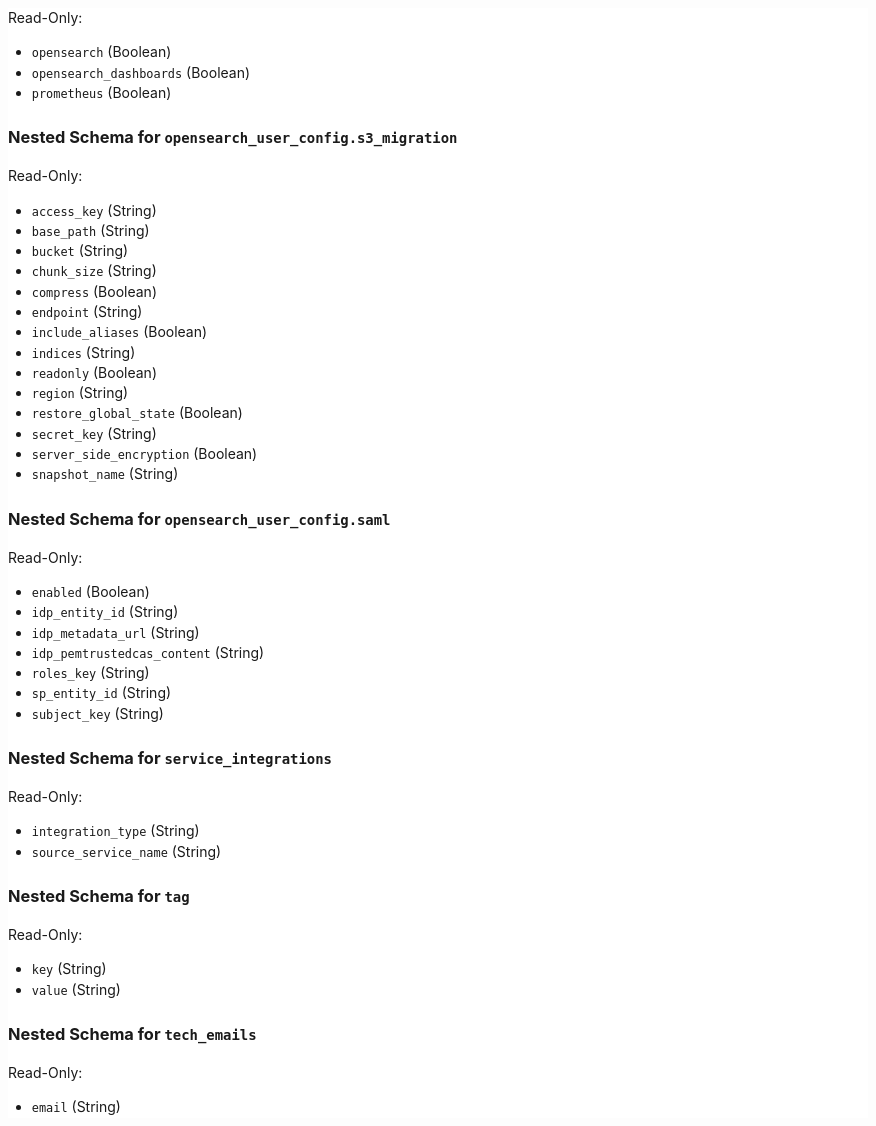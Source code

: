 Read-Only:

- `opensearch` (Boolean)
- `opensearch_dashboards` (Boolean)
- `prometheus` (Boolean)


<a id="nestedobjatt--opensearch_user_config--s3_migration"></a>
### Nested Schema for `opensearch_user_config.s3_migration`

Read-Only:

- `access_key` (String)
- `base_path` (String)
- `bucket` (String)
- `chunk_size` (String)
- `compress` (Boolean)
- `endpoint` (String)
- `include_aliases` (Boolean)
- `indices` (String)
- `readonly` (Boolean)
- `region` (String)
- `restore_global_state` (Boolean)
- `secret_key` (String)
- `server_side_encryption` (Boolean)
- `snapshot_name` (String)


<a id="nestedobjatt--opensearch_user_config--saml"></a>
### Nested Schema for `opensearch_user_config.saml`

Read-Only:

- `enabled` (Boolean)
- `idp_entity_id` (String)
- `idp_metadata_url` (String)
- `idp_pemtrustedcas_content` (String)
- `roles_key` (String)
- `sp_entity_id` (String)
- `subject_key` (String)



<a id="nestedatt--service_integrations"></a>
### Nested Schema for `service_integrations`

Read-Only:

- `integration_type` (String)
- `source_service_name` (String)


<a id="nestedatt--tag"></a>
### Nested Schema for `tag`

Read-Only:

- `key` (String)
- `value` (String)


<a id="nestedatt--tech_emails"></a>
### Nested Schema for `tech_emails`

Read-Only:

- `email` (String)
